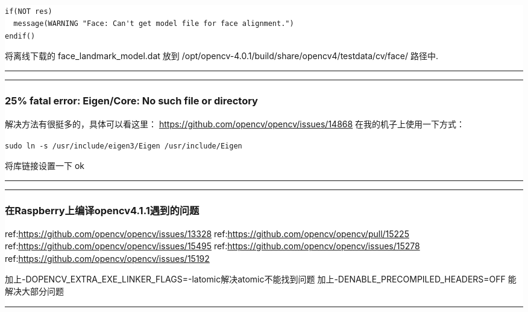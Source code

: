 ```
if(NOT res)
  message(WARNING "Face: Can't get model file for face alignment.")
endif()
```
将离线下载的 face_landmark_model.dat 放到 /opt/opencv-4.0.1/build/share/opencv4/testdata/cv/face/ 路径中.
***

***
### 25% fatal error: Eigen/Core: No such file or directory
解决方法有很挺多的，具体可以看这里：
https://github.com/opencv/opencv/issues/14868
在我的机子上使用一下方式：
```
sudo ln -s /usr/include/eigen3/Eigen /usr/include/Eigen
```
将库链接设置一下
ok
***

***
### 在Raspberry上编译opencv4.1.1遇到的问题
ref:https://github.com/opencv/opencv/issues/13328
ref:https://github.com/opencv/opencv/pull/15225
ref:https://github.com/opencv/opencv/issues/15495
ref:https://github.com/opencv/opencv/issues/15278
ref:https://github.com/opencv/opencv/issues/15192

加上-DOPENCV_EXTRA_EXE_LINKER_FLAGS=-latomic解决atomic不能找到问题
加上-DENABLE_PRECOMPILED_HEADERS=OFF 能解决大部分问题
***
